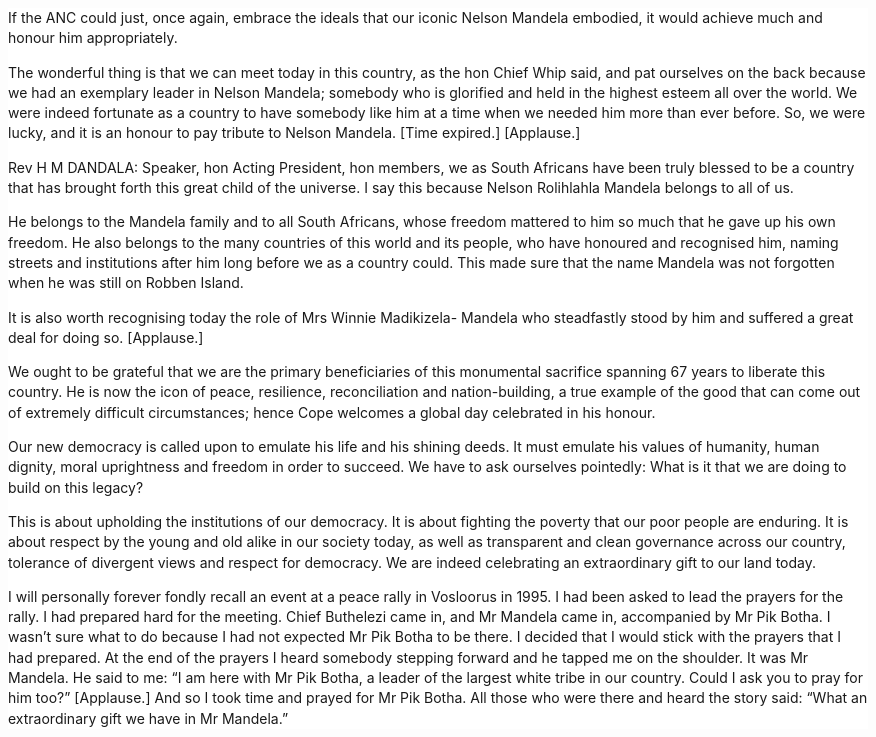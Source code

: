 If the ANC could just, once again, embrace the ideals that our iconic
Nelson Mandela embodied, it would achieve much and honour him
appropriately.

The wonderful thing is that we can meet today in this country, as the hon
Chief Whip said, and pat ourselves on the back because we had an exemplary
leader in Nelson Mandela; somebody who is glorified and held in the highest
esteem all over the world. We were indeed fortunate as a country to have
somebody like him at a time when we needed him more than ever before. So,
we were lucky, and it is an honour to pay tribute to Nelson Mandela. [Time
expired.] [Applause.]

Rev H M DANDALA: Speaker, hon Acting President, hon members, we as South
Africans have been truly blessed to be a country that has brought forth
this great child of the universe. I say this because Nelson Rolihlahla
Mandela belongs to all of us.

He belongs to the Mandela family and to all South Africans, whose freedom
mattered to him so much that he gave up his own freedom. He also belongs to
the many countries of this world and its people, who have honoured and
recognised him, naming streets and institutions after him long before we as
a country could. This made sure that the name Mandela was not forgotten
when he was still on Robben Island.

It is also worth recognising today the role of Mrs Winnie Madikizela-
Mandela who steadfastly stood by him and suffered a great deal for doing
so. [Applause.]

We ought to be grateful that we are the primary beneficiaries of this
monumental sacrifice spanning 67 years to liberate this country. He is now
the icon of peace, resilience, reconciliation and nation-building, a true
example of the good that can come out of extremely difficult circumstances;
hence Cope welcomes a global day celebrated in his honour.

Our new democracy is called upon to emulate his life and his shining deeds.
It must emulate his values of humanity, human dignity, moral uprightness
and freedom in order to succeed. We have to ask ourselves pointedly: What
is it that we are doing to build on this legacy?

This is about upholding the institutions of our democracy. It is about
fighting the poverty that our poor people are enduring. It is about respect
by the young and old alike in our society today, as well as transparent and
clean governance across our country, tolerance of divergent views and
respect for democracy. We are indeed celebrating an extraordinary gift to
our land today.

I will personally forever fondly recall an event at a peace rally in
Vosloorus in 1995. I had been asked to lead the prayers for the rally. I
had prepared hard for the meeting. Chief Buthelezi came in, and Mr Mandela
came in, accompanied by Mr Pik Botha. I wasn’t sure what to do because I
had not expected Mr Pik Botha to be there. I decided that I would stick
with the prayers that I had prepared. At the end of the prayers I heard
somebody stepping forward and he tapped me on the shoulder. It was Mr
Mandela. He said to me: “I am here with Mr Pik Botha, a leader of the
largest white tribe in our country. Could I ask you to pray for him too?”
[Applause.] And so I took time and prayed for Mr Pik Botha. All those who
were there and heard the story said: “What an extraordinary gift we have in
Mr Mandela.”
